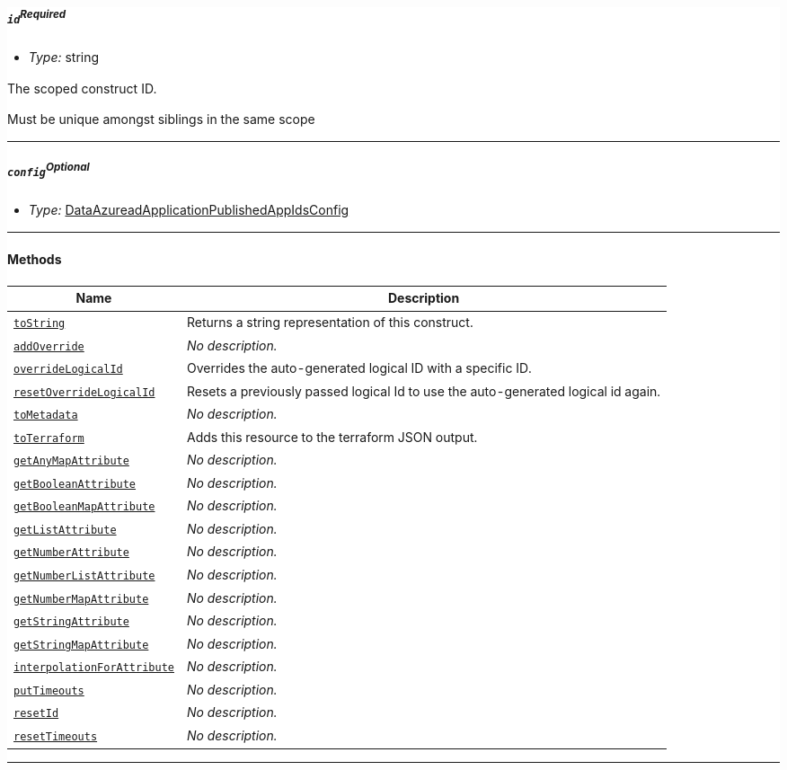 
##### `id`<sup>Required</sup> <a name="id" id="@cdktf/provider-azuread.dataAzureadApplicationPublishedAppIds.DataAzureadApplicationPublishedAppIds.Initializer.parameter.id"></a>

- *Type:* string

The scoped construct ID.

Must be unique amongst siblings in the same scope

---

##### `config`<sup>Optional</sup> <a name="config" id="@cdktf/provider-azuread.dataAzureadApplicationPublishedAppIds.DataAzureadApplicationPublishedAppIds.Initializer.parameter.config"></a>

- *Type:* <a href="#@cdktf/provider-azuread.dataAzureadApplicationPublishedAppIds.DataAzureadApplicationPublishedAppIdsConfig">DataAzureadApplicationPublishedAppIdsConfig</a>

---

#### Methods <a name="Methods" id="Methods"></a>

| **Name** | **Description** |
| --- | --- |
| <code><a href="#@cdktf/provider-azuread.dataAzureadApplicationPublishedAppIds.DataAzureadApplicationPublishedAppIds.toString">toString</a></code> | Returns a string representation of this construct. |
| <code><a href="#@cdktf/provider-azuread.dataAzureadApplicationPublishedAppIds.DataAzureadApplicationPublishedAppIds.addOverride">addOverride</a></code> | *No description.* |
| <code><a href="#@cdktf/provider-azuread.dataAzureadApplicationPublishedAppIds.DataAzureadApplicationPublishedAppIds.overrideLogicalId">overrideLogicalId</a></code> | Overrides the auto-generated logical ID with a specific ID. |
| <code><a href="#@cdktf/provider-azuread.dataAzureadApplicationPublishedAppIds.DataAzureadApplicationPublishedAppIds.resetOverrideLogicalId">resetOverrideLogicalId</a></code> | Resets a previously passed logical Id to use the auto-generated logical id again. |
| <code><a href="#@cdktf/provider-azuread.dataAzureadApplicationPublishedAppIds.DataAzureadApplicationPublishedAppIds.toMetadata">toMetadata</a></code> | *No description.* |
| <code><a href="#@cdktf/provider-azuread.dataAzureadApplicationPublishedAppIds.DataAzureadApplicationPublishedAppIds.toTerraform">toTerraform</a></code> | Adds this resource to the terraform JSON output. |
| <code><a href="#@cdktf/provider-azuread.dataAzureadApplicationPublishedAppIds.DataAzureadApplicationPublishedAppIds.getAnyMapAttribute">getAnyMapAttribute</a></code> | *No description.* |
| <code><a href="#@cdktf/provider-azuread.dataAzureadApplicationPublishedAppIds.DataAzureadApplicationPublishedAppIds.getBooleanAttribute">getBooleanAttribute</a></code> | *No description.* |
| <code><a href="#@cdktf/provider-azuread.dataAzureadApplicationPublishedAppIds.DataAzureadApplicationPublishedAppIds.getBooleanMapAttribute">getBooleanMapAttribute</a></code> | *No description.* |
| <code><a href="#@cdktf/provider-azuread.dataAzureadApplicationPublishedAppIds.DataAzureadApplicationPublishedAppIds.getListAttribute">getListAttribute</a></code> | *No description.* |
| <code><a href="#@cdktf/provider-azuread.dataAzureadApplicationPublishedAppIds.DataAzureadApplicationPublishedAppIds.getNumberAttribute">getNumberAttribute</a></code> | *No description.* |
| <code><a href="#@cdktf/provider-azuread.dataAzureadApplicationPublishedAppIds.DataAzureadApplicationPublishedAppIds.getNumberListAttribute">getNumberListAttribute</a></code> | *No description.* |
| <code><a href="#@cdktf/provider-azuread.dataAzureadApplicationPublishedAppIds.DataAzureadApplicationPublishedAppIds.getNumberMapAttribute">getNumberMapAttribute</a></code> | *No description.* |
| <code><a href="#@cdktf/provider-azuread.dataAzureadApplicationPublishedAppIds.DataAzureadApplicationPublishedAppIds.getStringAttribute">getStringAttribute</a></code> | *No description.* |
| <code><a href="#@cdktf/provider-azuread.dataAzureadApplicationPublishedAppIds.DataAzureadApplicationPublishedAppIds.getStringMapAttribute">getStringMapAttribute</a></code> | *No description.* |
| <code><a href="#@cdktf/provider-azuread.dataAzureadApplicationPublishedAppIds.DataAzureadApplicationPublishedAppIds.interpolationForAttribute">interpolationForAttribute</a></code> | *No description.* |
| <code><a href="#@cdktf/provider-azuread.dataAzureadApplicationPublishedAppIds.DataAzureadApplicationPublishedAppIds.putTimeouts">putTimeouts</a></code> | *No description.* |
| <code><a href="#@cdktf/provider-azuread.dataAzureadApplicationPublishedAppIds.DataAzureadApplicationPublishedAppIds.resetId">resetId</a></code> | *No description.* |
| <code><a href="#@cdktf/provider-azuread.dataAzureadApplicationPublishedAppIds.DataAzureadApplicationPublishedAppIds.resetTimeouts">resetTimeouts</a></code> | *No description.* |

---